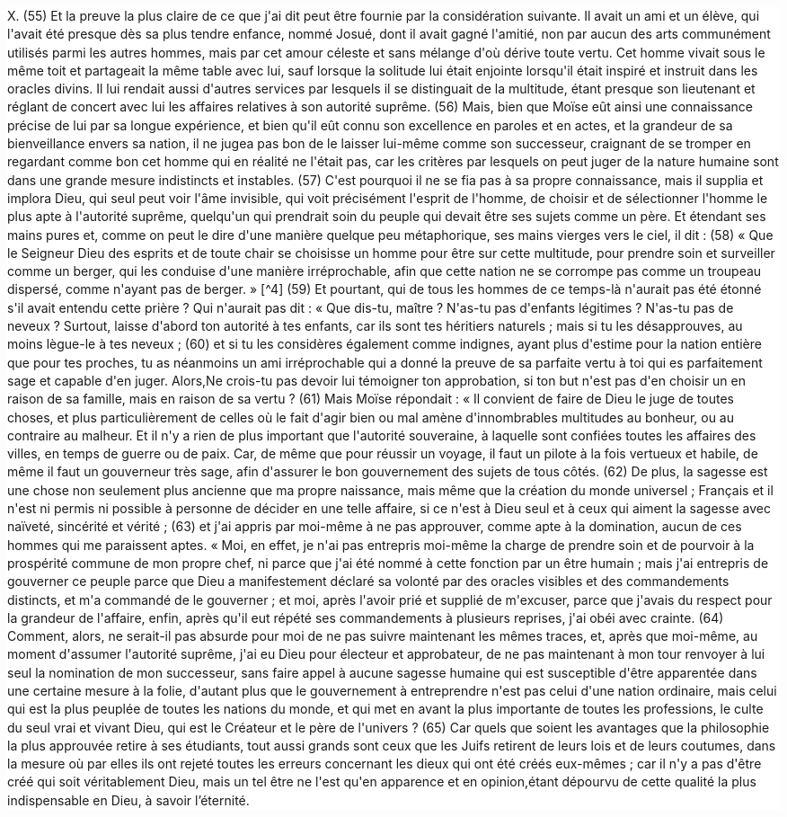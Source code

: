X. <span id="v55">(55)</span> Et la preuve la plus claire de ce que j'ai dit peut être fournie par la considération suivante. Il avait un ami et un élève, qui l'avait été presque dès sa plus tendre enfance, nommé Josué, dont il avait gagné l'amitié, non par aucun des arts communément utilisés parmi les autres hommes, mais par cet amour céleste et sans mélange d'où dérive toute vertu. Cet homme vivait sous le même toit et partageait la même table avec lui, sauf lorsque la solitude lui était enjointe lorsqu'il était inspiré et instruit dans les oracles divins. Il lui rendait aussi d'autres services par lesquels il se distinguait de la multitude, étant presque son lieutenant et réglant de concert avec lui les affaires relatives à son autorité suprême. <span id="v56">(56)</span> Mais, bien que Moïse eût ainsi une connaissance précise de lui par sa longue expérience, et bien qu'il eût connu son excellence en paroles et en actes, et la grandeur de sa bienveillance envers sa nation, il ne jugea pas bon de le laisser lui-même comme son successeur, craignant de se tromper en regardant comme bon cet homme qui en réalité ne l'était pas, car les critères par lesquels on peut juger de la nature humaine sont dans une grande mesure indistincts et instables. <span id="v57">(57)</span> C'est pourquoi il ne se fia pas à sa propre connaissance, mais il supplia et implora Dieu, qui seul peut voir l'âme invisible, qui voit précisément l'esprit de l'homme, de choisir et de sélectionner l'homme le plus apte à l'autorité suprême, quelqu'un qui prendrait soin du peuple qui devait être ses sujets comme un père. Et étendant ses mains pures et, comme on peut le dire d'une manière quelque peu métaphorique, ses mains vierges vers le ciel, il dit : <span id="v58">(58)</span> « Que le Seigneur Dieu des esprits et de toute chair se choisisse un homme pour être sur cette multitude, pour prendre soin et surveiller comme un berger, qui les conduise d'une manière irréprochable, afin que cette nation ne se corrompe pas comme un troupeau dispersé, comme n'ayant pas de berger. » [^4] <span id="v59">(59)</span> Et pourtant, qui de tous les hommes de ce temps-là n'aurait pas été étonné s'il avait entendu cette prière ? Qui n'aurait pas dit : « Que dis-tu, maître ? N'as-tu pas d'enfants légitimes ? N'as-tu pas de neveux ? Surtout, laisse d'abord ton autorité à tes enfants, car ils sont tes héritiers naturels ; mais si tu les désapprouves, au moins lègue-le à tes neveux ; <span id="v60">(60)</span> et si tu les considères également comme indignes, ayant plus d'estime pour la nation entière que pour tes proches, tu as néanmoins un ami irréprochable qui a donné la preuve de sa parfaite vertu à toi qui es parfaitement sage et capable d'en juger. Alors,Ne crois-tu pas devoir lui témoigner ton approbation, si ton but n'est pas d'en choisir un en raison de sa famille, mais en raison de sa vertu ? <span id="v61">(61)</span> Mais Moïse répondait : « Il convient de faire de Dieu le juge de toutes choses, et plus particulièrement de celles où le fait d'agir bien ou mal amène d'innombrables multitudes au bonheur, ou au contraire au malheur. Et il n'y a rien de plus important que l'autorité souveraine, à laquelle sont confiées toutes les affaires des villes, en temps de guerre ou de paix. Car, de même que pour réussir un voyage, il faut un pilote à la fois vertueux et habile, de même il faut un gouverneur très sage, afin d'assurer le bon gouvernement des sujets de tous côtés. <span id="v62">(62)</span> De plus, la sagesse est une chose non seulement plus ancienne que ma propre naissance, mais même que la création du monde universel ; Français et il n'est ni permis ni possible à personne de décider en une telle affaire, si ce n'est à Dieu seul et à ceux qui aiment la sagesse avec naïveté, sincérité et vérité ; <span id="v63">(63)</span> et j'ai appris par moi-même à ne pas approuver, comme apte à la domination, aucun de ces hommes qui me paraissent aptes. « Moi, en effet, je n'ai pas entrepris moi-même la charge de prendre soin et de pourvoir à la prospérité commune de mon propre chef, ni parce que j'ai été nommé à cette fonction par un être humain ; mais j'ai entrepris de gouverner ce peuple parce que Dieu a manifestement déclaré sa volonté par des oracles visibles et des commandements distincts, et m'a commandé de le gouverner ; et moi, après l'avoir prié et supplié de m'excuser, parce que j'avais du respect pour la grandeur de l'affaire, enfin, après qu'il eut répété ses commandements à plusieurs reprises, j'ai obéi avec crainte. <span id="v64">(64)</span> Comment, alors, ne serait-il pas absurde pour moi de ne pas suivre maintenant les mêmes traces, et, après que moi-même, au moment d'assumer l'autorité suprême, j'ai eu Dieu pour électeur et approbateur, de ne pas maintenant à mon tour renvoyer à lui seul la nomination de mon successeur, sans faire appel à aucune sagesse humaine qui est susceptible d'être apparentée dans une certaine mesure à la folie, d'autant plus que le gouvernement à entreprendre n'est pas celui d'une nation ordinaire, mais celui qui est la plus peuplée de toutes les nations du monde, et qui met en avant la plus importante de toutes les professions, le culte du seul vrai et vivant Dieu, qui est le Créateur et le père de l'univers ? <span id="v65">(65)</span> Car quels que soient les avantages que la philosophie la plus approuvée retire à ses étudiants, tout aussi grands sont ceux que les Juifs retirent de leurs lois et de leurs coutumes, dans la mesure où par elles ils ont rejeté toutes les erreurs concernant les dieux qui ont été créés eux-mêmes ; car il n'y a pas d'être créé qui soit véritablement Dieu, mais un tel être ne l'est qu'en apparence et en opinion,étant dépourvu de cette qualité la plus indispensable en Dieu, à savoir l’éternité.
